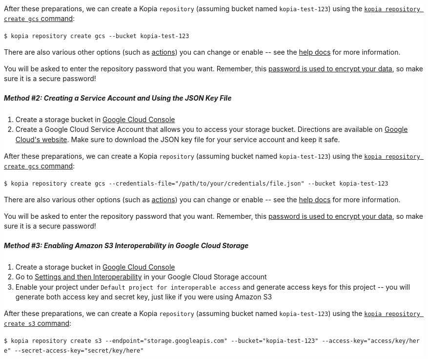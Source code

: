 After these preparations, we can create a Kopia `repository` (assuming bucket named `kopia-test-123`) using the [`kopia repository create gcs` command](../reference/command-line/common/repository-connect-gcs/):

```shell
$ kopia repository create gcs --bucket kopia-test-123
```

There are also various other options (such as [actions](../advanced/actions/)) you can change or enable -- see the [help docs](../reference/command-line/common/repository-create-gcs/) for more information.

You will be asked to enter the repository password that you want. Remember, this [password is used to encrypt your data](../faqs/#how-do-i-enable-encryption), so make sure it is a secure password!

##### Method #2: Creating a Service Account and Using the JSON Key File

1. Create a storage bucket in [Google Cloud Console](https://console.cloud.google.com/storage/)
2. Create a Google Cloud Service Account that allows you to access your storage bucket. Directions are available on [Google Cloud's website](https://cloud.google.com/authentication/getting-started#create-service-account-console). Make sure to download the JSON key file for your service account and keep it safe.

After these preparations, we can create a Kopia `repository` (assuming bucket named `kopia-test-123`) using the [`kopia repository create gcs` command](../reference/command-line/common/repository-connect-gcs/):

```shell
$ kopia repository create gcs --credentials-file="/path/to/your/credentials/file.json" --bucket kopia-test-123
```

There are also various other options (such as [actions](../advanced/actions/)) you can change or enable -- see the [help docs](../reference/command-line/common/repository-create-gcs/) for more information.

You will be asked to enter the repository password that you want. Remember, this [password is used to encrypt your data](../faqs/#how-do-i-enable-encryption), so make sure it is a secure password!

##### Method #3: Enabling Amazon S3 Interoperability in Google Cloud Storage

1. Create a storage bucket in [Google Cloud Console](https://console.cloud.google.com/storage/)
2. Go to [Settings and then Interoperability](https://console.cloud.google.com/storage/settings;tab=interoperability) in your Google Cloud Storage account
3. Enable your project under `Default project for interoperable access` and generate access keys for this project -- you will generate both access key and secret key, just like if you were using Amazon S3

After these preparations, we can create a Kopia `repository` (assuming bucket named `kopia-test-123`) using the [`kopia repository create s3` command](../reference/command-line/common/repository-connect-s3/):

```shell
$ kopia repository create s3 --endpoint="storage.googleapis.com" --bucket="kopia-test-123" --access-key="access/key/here" --secret-access-key="secret/key/here"
```
